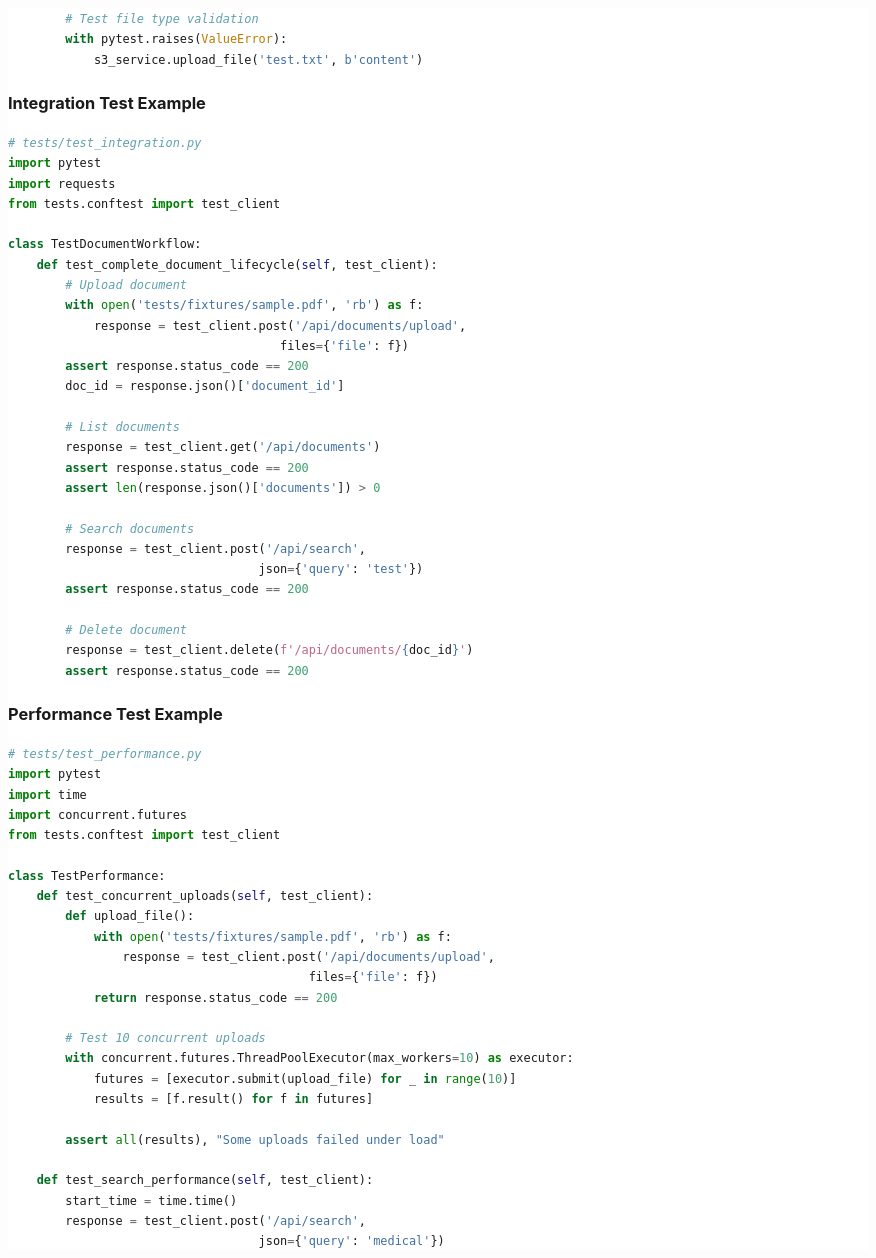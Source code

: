 ```python
        # Test file type validation
        with pytest.raises(ValueError):
            s3_service.upload_file('test.txt', b'content')
```

### Integration Test Example
```python
# tests/test_integration.py
import pytest
import requests
from tests.conftest import test_client

class TestDocumentWorkflow:
    def test_complete_document_lifecycle(self, test_client):
        # Upload document
        with open('tests/fixtures/sample.pdf', 'rb') as f:
            response = test_client.post('/api/documents/upload', 
                                      files={'file': f})
        assert response.status_code == 200
        doc_id = response.json()['document_id']
        
        # List documents
        response = test_client.get('/api/documents')
        assert response.status_code == 200
        assert len(response.json()['documents']) > 0
        
        # Search documents
        response = test_client.post('/api/search', 
                                   json={'query': 'test'})
        assert response.status_code == 200
        
        # Delete document
        response = test_client.delete(f'/api/documents/{doc_id}')
        assert response.status_code == 200
```

### Performance Test Example
```python
# tests/test_performance.py
import pytest
import time
import concurrent.futures
from tests.conftest import test_client

class TestPerformance:
    def test_concurrent_uploads(self, test_client):
        def upload_file():
            with open('tests/fixtures/sample.pdf', 'rb') as f:
                response = test_client.post('/api/documents/upload', 
                                          files={'file': f})
            return response.status_code == 200
        
        # Test 10 concurrent uploads
        with concurrent.futures.ThreadPoolExecutor(max_workers=10) as executor:
            futures = [executor.submit(upload_file) for _ in range(10)]
            results = [f.result() for f in futures]
        
        assert all(results), "Some uploads failed under load"
    
    def test_search_performance(self, test_client):
        start_time = time.time()
        response = test_client.post('/api/search', 
                                   json={'query': 'medical'})
```